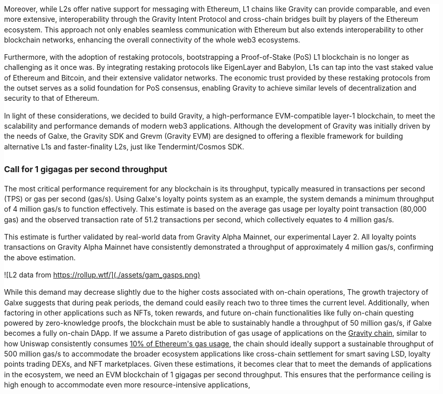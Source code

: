 Moreover, while L2s offer native support for messaging with Ethereum, L1 chains like Gravity can
provide comparable, and even more extensive, interoperability through the Gravity Intent Protocol
and cross-chain bridges built by players of the Ethereum ecosystem. This approach not only enables
seamless communication with Ethereum but also extends interoperability to other blockchain networks,
enhancing the overall connectivity of the whole web3 ecosystems.

Furthermore, with the adoption of restaking protocols, bootstrapping a Proof-of-Stake (PoS) L1
blockchain is no longer as challenging as it once was. By integrating restaking protocols like
EigenLayer and Babylon, L1s can tap into the vast staked value of Ethereum and Bitcoin, and their
extensive validator networks. The economic trust provided by these restaking protocols from the
outset serves as a solid foundation for PoS consensus, enabling Gravity to achieve similar levels of
decentralization and security to that of Ethereum.

In light of these considerations, we decided to build Gravity, a high-performance EVM-compatible
layer-1 blockchain, to meet the scalability and performance demands of modern web3 applications.
Although the development of Gravity was initially driven by the needs of Galxe, the Gravity SDK and
Grevm (Gravity EVM) are designed to offering a flexible framework for building alternative L1s and
faster-finality L2s, just like Tendermint/Cosmos SDK.

### Call for 1 gigagas per second throughput

The most critical performance requirement for any blockchain is its throughput, typically measured
in transactions per second (TPS) or gas per second (gas/s). Using Galxe's loyalty points system as
an example, the system demands a minimum throughput of 4 million gas/s to function effectively. This
estimate is based on the average gas usage per loyalty point transaction (80,000 gas) and the
observed transaction rate of 51.2 transactions per second, which collectively equates to 4 million
gas/s.

This estimate is further validated by real-world data from Gravity Alpha Mainnet, our experimental
Layer 2. All loyalty points transactions on Gravity Alpha Mainnet have consistently demonstrated a
throughput of approximately 4 million gas/s, confirming the above estimation.

![L2 data from https://rollup.wtf/](./assets/gam_gasps.png)

While this demand may decrease slightly due to the higher costs associated with on-chain operations,
The growth trajectory of Galxe suggests that during peak periods, the demand could easily reach two
to three times the current level. Additionally, when factoring in other applications such as NFTs,
token rewards, and future on-chain functionalities like fully on-chain questing powered by
zero-knowledge proofs, the blockchain must be able to sustainably handle a throughput of 50 million
gas/s, if Galxe becomes a fully on-chain DApp. If we assume a Pareto distribution of gas usage of
applications on the [Gravity chain](https://gravity.xyz/), similar to how Uniswap consistently
consumes [10% of Ethereum's gas usage](https://etherscan.io/gastracker), the chain should ideally
support a sustainable throughput of 500 million gas/s to accommodate the broader ecosystem
applications like cross-chain settlement for smart saving LSD, loyalty points trading DEXs, and NFT
marketplaces. Given these estimations, it becomes clear that to meet the demands of applications in
the ecosystem, we need an EVM blockchain of 1 gigagas per second throughput. This ensures that the
performance ceiling is high enough to accommodate even more resource-intensive applications,